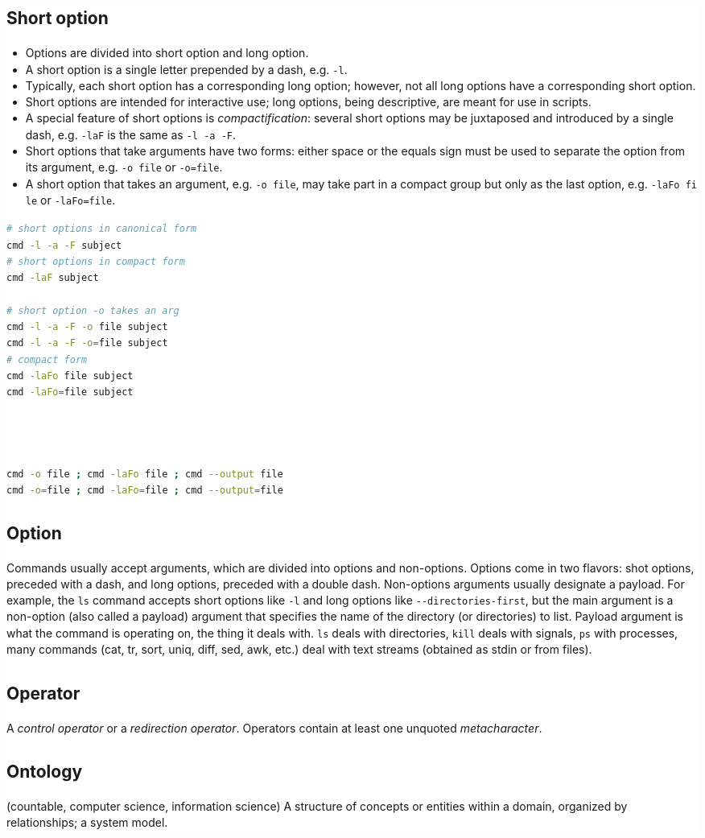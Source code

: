 ## Short option

- Options are divided into short option and long option. 
- A short option is a single letter prepended by a dash, e.g. `-l`. 
- Typically, each short option has a corresponding long option; however, not all long options have a corresponding short option. 
- Short options are intended for interactive use; long options, being descriptive, are meant for use in scripts. 
- A special feature of short options is *compactification*: several short options may be juxtaposed and introduced by a single dash, e.g. `-laF` is the same as `-l -a -F`.
- Short options that take arguments have two forms: either space or the equals sign must be used to separate the option from its argument, e.g. `-o file` or `-o=file`.
- A short option that takes an argument, e.g. `-o file`, may take part in a compact group but only as the last option, e.g. `-laFo file` or `-laFo=file`.

```bash
# short options in canonical form
cmd -l -a -F subject
# short options in compact form
cmd -laF subject

# short option -o takes an arg
cmd -l -a -F -o file subject
cmd -l -a -F -o=file subject
# compact form
cmd -laFo file subject
cmd -laFo=file subject




cmd -o file ; cmd -laFo file ; cmd --output file
cmd -o=file ; cmd -laFo=file ; cmd --output=file
```


## Option
Commands usually accept arguments, which are divided into options and non-options. Options come in two flavors: shot options, preceded with a dash, and long options, preceded with a double dash. Non-options arguments usually designate a payload. For example, the `ls` command accepts short options like `-l` and long options like `--directories-first`, but the main argument is a non-option (also called a payload) argument that specifies the name of the directory (or directories) to list. Payload argument is what the command is operating on, the thing it deals with. `ls` deals with directories, `kill` deals with signals, `ps` with processes, many commands (cat, tr, sort, uniq, diff, sed, awk, etc.) deal with text streams (obtained as stdin or from files).

## Operator
A *control operator* or a *redirection operator*. 
Operators contain at least one unquoted *metacharacter*.

## Ontology
(countable, computer science, information science) A structure of concepts or entities within a domain, organized by relationships; a system model.
